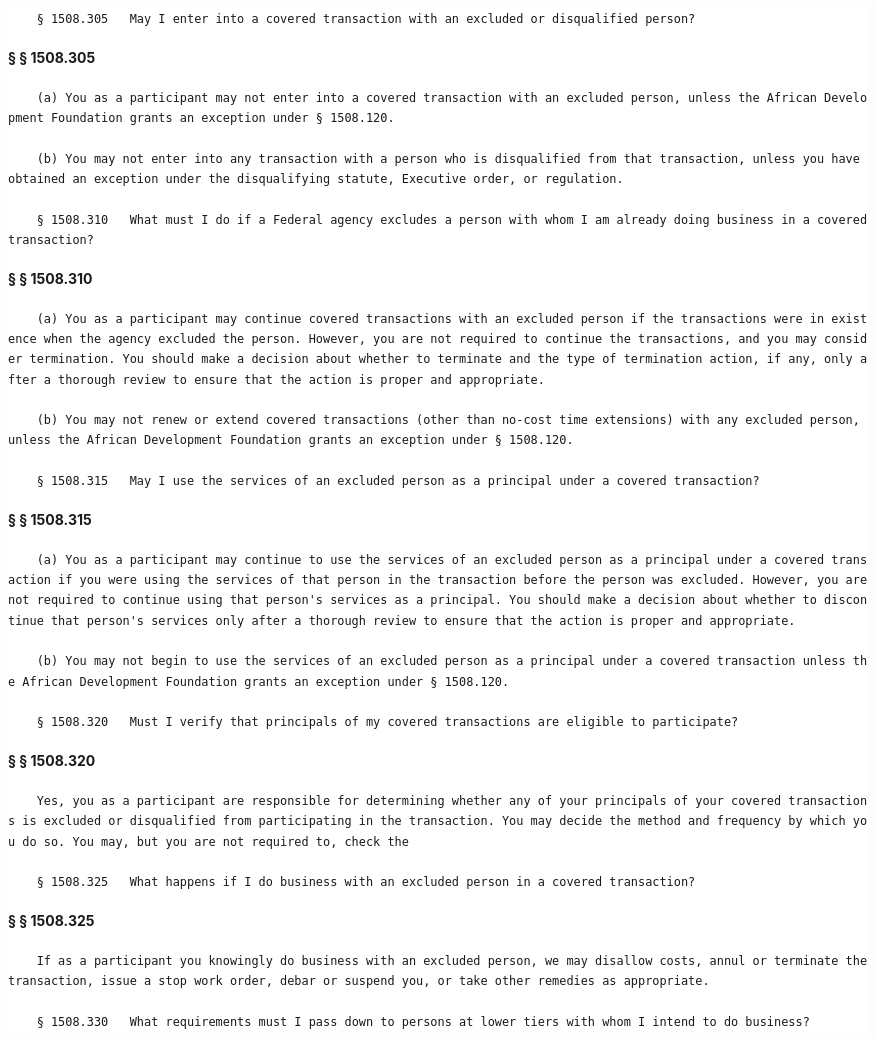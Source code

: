         § 1508.305   May I enter into a covered transaction with an excluded or disqualified person?

#### § § 1508.305

        (a) You as a participant may not enter into a covered transaction with an excluded person, unless the African Development Foundation grants an exception under § 1508.120.

        (b) You may not enter into any transaction with a person who is disqualified from that transaction, unless you have obtained an exception under the disqualifying statute, Executive order, or regulation.

        § 1508.310   What must I do if a Federal agency excludes a person with whom I am already doing business in a covered transaction?

#### § § 1508.310

        (a) You as a participant may continue covered transactions with an excluded person if the transactions were in existence when the agency excluded the person. However, you are not required to continue the transactions, and you may consider termination. You should make a decision about whether to terminate and the type of termination action, if any, only after a thorough review to ensure that the action is proper and appropriate.

        (b) You may not renew or extend covered transactions (other than no-cost time extensions) with any excluded person, unless the African Development Foundation grants an exception under § 1508.120.

        § 1508.315   May I use the services of an excluded person as a principal under a covered transaction?

#### § § 1508.315

        (a) You as a participant may continue to use the services of an excluded person as a principal under a covered transaction if you were using the services of that person in the transaction before the person was excluded. However, you are not required to continue using that person's services as a principal. You should make a decision about whether to discontinue that person's services only after a thorough review to ensure that the action is proper and appropriate.

        (b) You may not begin to use the services of an excluded person as a principal under a covered transaction unless the African Development Foundation grants an exception under § 1508.120.

        § 1508.320   Must I verify that principals of my covered transactions are eligible to participate?

#### § § 1508.320

        Yes, you as a participant are responsible for determining whether any of your principals of your covered transactions is excluded or disqualified from participating in the transaction. You may decide the method and frequency by which you do so. You may, but you are not required to, check the

        § 1508.325   What happens if I do business with an excluded person in a covered transaction?

#### § § 1508.325

        If as a participant you knowingly do business with an excluded person, we may disallow costs, annul or terminate the transaction, issue a stop work order, debar or suspend you, or take other remedies as appropriate.

        § 1508.330   What requirements must I pass down to persons at lower tiers with whom I intend to do business?
